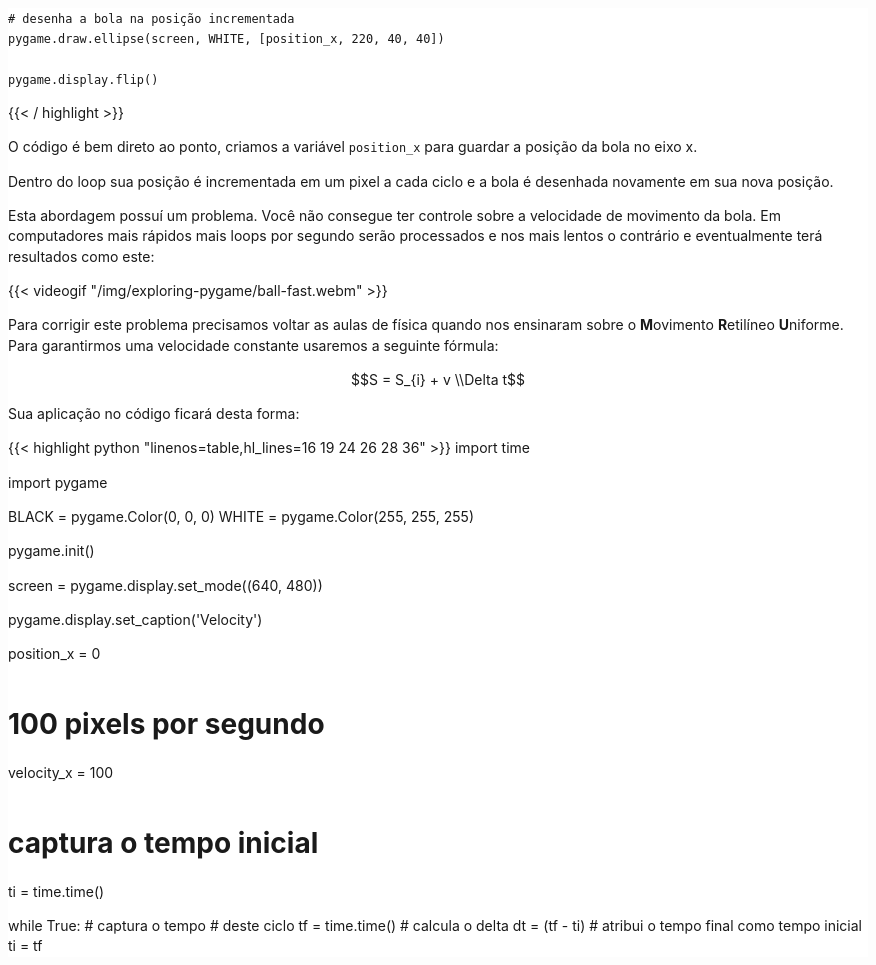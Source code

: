     # desenha a bola na posição incrementada
    pygame.draw.ellipse(screen, WHITE, [position_x, 220, 40, 40])
    
    pygame.display.flip()

{{< / highlight >}}

O código é bem direto ao ponto, criamos a variável `position_x` para guardar a posição da bola no eixo x.

Dentro do loop sua posição é incrementada em um pixel a cada ciclo e a bola é desenhada novamente em sua nova posição.

Esta abordagem possuí um problema. Você não consegue ter controle sobre a velocidade de movimento da bola. Em computadores mais rápidos mais loops por segundo serão processados e nos mais lentos o contrário e eventualmente terá resultados como este:

{{< videogif "/img/exploring-pygame/ball-fast.webm" >}}

Para corrigir este problema precisamos voltar as aulas de física quando nos ensinaram sobre o **M**ovimento **R**etilíneo **U**niforme. Para garantirmos uma velocidade constante usaremos a seguinte fórmula:

$$S = S_{i} + v \\Delta t$$

Sua aplicação no código ficará desta forma:

{{< highlight python "linenos=table,hl_lines=16 19 24 26 28 36" >}}
import time

import pygame

BLACK = pygame.Color(0, 0, 0)
WHITE = pygame.Color(255, 255, 255)

pygame.init()

screen = pygame.display.set_mode((640, 480))

pygame.display.set_caption('Velocity')

position_x = 0

# 100 pixels por segundo

velocity_x = 100

# captura o tempo inicial

ti = time.time()

while True:
\# captura o tempo
\# deste ciclo
tf = time.time()
\# calcula o delta
dt = (tf - ti)
\# atribui o tempo final como tempo inicial
ti = tf
